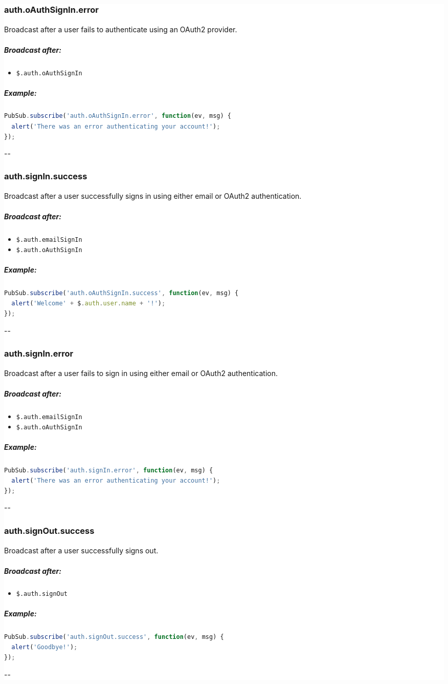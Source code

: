 ### auth.oAuthSignIn.error
Broadcast after a user fails to authenticate using an OAuth2 provider.

##### Broadcast after:
* `$.auth.oAuthSignIn`

##### Example:
~~~javascript
PubSub.subscribe('auth.oAuthSignIn.error', function(ev, msg) {
  alert('There was an error authenticating your account!');
});
~~~
--

### auth.signIn.success
Broadcast after a user successfully signs in using either email or OAuth2 authentication.

##### Broadcast after:
* `$.auth.emailSignIn`
* `$.auth.oAuthSignIn`

##### Example:
~~~javascript
PubSub.subscribe('auth.oAuthSignIn.success', function(ev, msg) {
  alert('Welcome' + $.auth.user.name + '!');
});
~~~
--

### auth.signIn.error
Broadcast after a user fails to sign in using either email or OAuth2 authentication.

##### Broadcast after:
* `$.auth.emailSignIn`
* `$.auth.oAuthSignIn`

##### Example:
~~~javascript
PubSub.subscribe('auth.signIn.error', function(ev, msg) {
  alert('There was an error authenticating your account!');
});
~~~
--

### auth.signOut.success
Broadcast after a user successfully signs out.

##### Broadcast after:
* `$.auth.signOut`

##### Example:
~~~javascript
PubSub.subscribe('auth.signOut.success', function(ev, msg) {
  alert('Goodbye!');
});
~~~
--
